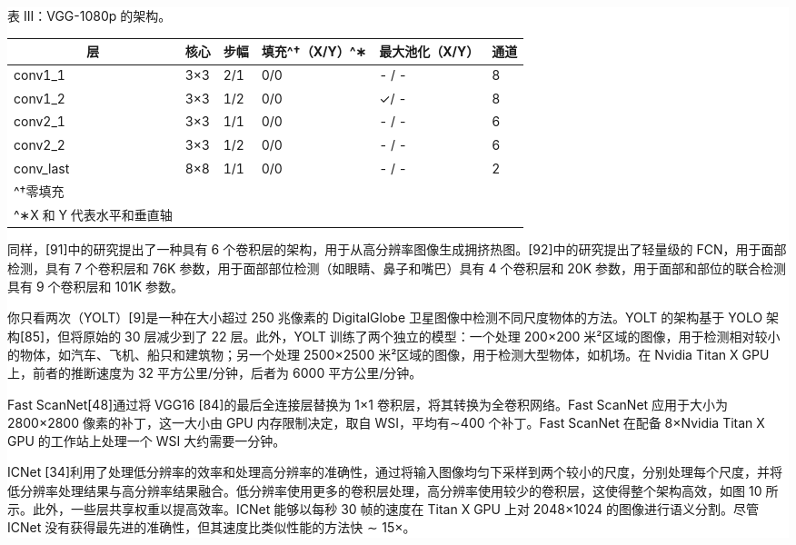 表 III：VGG-1080p 的架构。

| 层 | 核心 | 步幅 | 填充^†（X/Y）^∗ | 最大池化（X/Y） | 通道 |
| --- | --- | --- | --- | --- | --- |
| conv1_1 | 3$\times$3 | 2/1 | 0/0 | - / - | 8 |
| conv1_2 | 3$\times$3 | 1/2 | 0/0 | ✓/ - | 8 |
| conv2_1 | 3$\times$3 | 1/1 | 0/0 | - / - | 6 |
| conv2_2 | 3$\times$3 | 1/2 | 0/0 | - / - | 6 |
| conv_last | 8$\times$8 | 1/1 | 0/0 | - / - | 2 |
| ^†零填充 |
| ^∗X 和 Y 代表水平和垂直轴 |

同样，[91]中的研究提出了一种具有 6 个卷积层的架构，用于从高分辨率图像生成拥挤热图。[92]中的研究提出了轻量级的 FCN，用于面部检测，具有 7 个卷积层和 76K 参数，用于面部部位检测（如眼睛、鼻子和嘴巴）具有 4 个卷积层和 20K 参数，用于面部和部位的联合检测具有 9 个卷积层和 101K 参数。

你只看两次（YOLT）[9]是一种在大小超过 250 兆像素的 DigitalGlobe 卫星图像中检测不同尺度物体的方法。YOLT 的架构基于 YOLO 架构[85]，但将原始的 30 层减少到了 22 层。此外，YOLT 训练了两个独立的模型：一个处理 200$\times$200 米²区域的图像，用于检测相对较小的物体，如汽车、飞机、船只和建筑物；另一个处理 2500$\times$2500 米²区域的图像，用于检测大型物体，如机场。在 Nvidia Titan X GPU 上，前者的推断速度为 32 平方公里/分钟，后者为 6000 平方公里/分钟。

Fast ScanNet[48]通过将 VGG16 [84]的最后全连接层替换为 1$\times$1 卷积层，将其转换为全卷积网络。Fast ScanNet 应用于大小为 2800$\times$2800 像素的补丁，这一大小由 GPU 内存限制决定，取自 WSI，平均有$\sim$400 个补丁。Fast ScanNet 在配备 8$\times$Nvidia Titan X GPU 的工作站上处理一个 WSI 大约需要一分钟。

ICNet [34]利用了处理低分辨率的效率和处理高分辨率的准确性，通过将输入图像均匀下采样到两个较小的尺度，分别处理每个尺度，并将低分辨率处理结果与高分辨率结果融合。低分辨率使用更多的卷积层处理，高分辨率使用较少的卷积层，这使得整个架构高效，如图 10 所示。此外，一些层共享权重以提高效率。ICNet 能够以每秒 30 帧的速度在 Titan X GPU 上对 2048$\times$1024 的图像进行语义分割。尽管 ICNet 没有获得最先进的准确性，但其速度比类似性能的方法快$\sim 15\times$。
